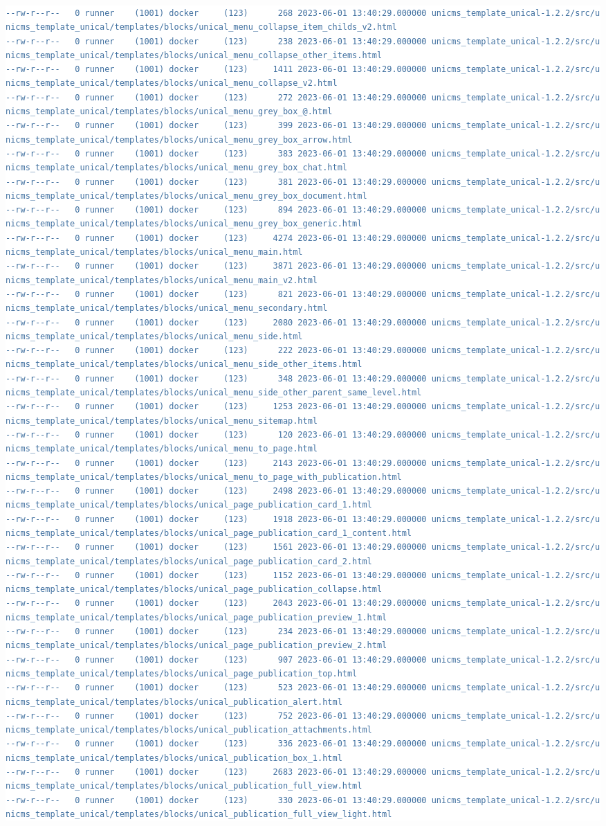 ```diff
--rw-r--r--   0 runner    (1001) docker     (123)      268 2023-06-01 13:40:29.000000 unicms_template_unical-1.2.2/src/unicms_template_unical/templates/blocks/unical_menu_collapse_item_childs_v2.html
--rw-r--r--   0 runner    (1001) docker     (123)      238 2023-06-01 13:40:29.000000 unicms_template_unical-1.2.2/src/unicms_template_unical/templates/blocks/unical_menu_collapse_other_items.html
--rw-r--r--   0 runner    (1001) docker     (123)     1411 2023-06-01 13:40:29.000000 unicms_template_unical-1.2.2/src/unicms_template_unical/templates/blocks/unical_menu_collapse_v2.html
--rw-r--r--   0 runner    (1001) docker     (123)      272 2023-06-01 13:40:29.000000 unicms_template_unical-1.2.2/src/unicms_template_unical/templates/blocks/unical_menu_grey_box_@.html
--rw-r--r--   0 runner    (1001) docker     (123)      399 2023-06-01 13:40:29.000000 unicms_template_unical-1.2.2/src/unicms_template_unical/templates/blocks/unical_menu_grey_box_arrow.html
--rw-r--r--   0 runner    (1001) docker     (123)      383 2023-06-01 13:40:29.000000 unicms_template_unical-1.2.2/src/unicms_template_unical/templates/blocks/unical_menu_grey_box_chat.html
--rw-r--r--   0 runner    (1001) docker     (123)      381 2023-06-01 13:40:29.000000 unicms_template_unical-1.2.2/src/unicms_template_unical/templates/blocks/unical_menu_grey_box_document.html
--rw-r--r--   0 runner    (1001) docker     (123)      894 2023-06-01 13:40:29.000000 unicms_template_unical-1.2.2/src/unicms_template_unical/templates/blocks/unical_menu_grey_box_generic.html
--rw-r--r--   0 runner    (1001) docker     (123)     4274 2023-06-01 13:40:29.000000 unicms_template_unical-1.2.2/src/unicms_template_unical/templates/blocks/unical_menu_main.html
--rw-r--r--   0 runner    (1001) docker     (123)     3871 2023-06-01 13:40:29.000000 unicms_template_unical-1.2.2/src/unicms_template_unical/templates/blocks/unical_menu_main_v2.html
--rw-r--r--   0 runner    (1001) docker     (123)      821 2023-06-01 13:40:29.000000 unicms_template_unical-1.2.2/src/unicms_template_unical/templates/blocks/unical_menu_secondary.html
--rw-r--r--   0 runner    (1001) docker     (123)     2080 2023-06-01 13:40:29.000000 unicms_template_unical-1.2.2/src/unicms_template_unical/templates/blocks/unical_menu_side.html
--rw-r--r--   0 runner    (1001) docker     (123)      222 2023-06-01 13:40:29.000000 unicms_template_unical-1.2.2/src/unicms_template_unical/templates/blocks/unical_menu_side_other_items.html
--rw-r--r--   0 runner    (1001) docker     (123)      348 2023-06-01 13:40:29.000000 unicms_template_unical-1.2.2/src/unicms_template_unical/templates/blocks/unical_menu_side_other_parent_same_level.html
--rw-r--r--   0 runner    (1001) docker     (123)     1253 2023-06-01 13:40:29.000000 unicms_template_unical-1.2.2/src/unicms_template_unical/templates/blocks/unical_menu_sitemap.html
--rw-r--r--   0 runner    (1001) docker     (123)      120 2023-06-01 13:40:29.000000 unicms_template_unical-1.2.2/src/unicms_template_unical/templates/blocks/unical_menu_to_page.html
--rw-r--r--   0 runner    (1001) docker     (123)     2143 2023-06-01 13:40:29.000000 unicms_template_unical-1.2.2/src/unicms_template_unical/templates/blocks/unical_menu_to_page_with_publication.html
--rw-r--r--   0 runner    (1001) docker     (123)     2498 2023-06-01 13:40:29.000000 unicms_template_unical-1.2.2/src/unicms_template_unical/templates/blocks/unical_page_publication_card_1.html
--rw-r--r--   0 runner    (1001) docker     (123)     1918 2023-06-01 13:40:29.000000 unicms_template_unical-1.2.2/src/unicms_template_unical/templates/blocks/unical_page_publication_card_1_content.html
--rw-r--r--   0 runner    (1001) docker     (123)     1561 2023-06-01 13:40:29.000000 unicms_template_unical-1.2.2/src/unicms_template_unical/templates/blocks/unical_page_publication_card_2.html
--rw-r--r--   0 runner    (1001) docker     (123)     1152 2023-06-01 13:40:29.000000 unicms_template_unical-1.2.2/src/unicms_template_unical/templates/blocks/unical_page_publication_collapse.html
--rw-r--r--   0 runner    (1001) docker     (123)     2043 2023-06-01 13:40:29.000000 unicms_template_unical-1.2.2/src/unicms_template_unical/templates/blocks/unical_page_publication_preview_1.html
--rw-r--r--   0 runner    (1001) docker     (123)      234 2023-06-01 13:40:29.000000 unicms_template_unical-1.2.2/src/unicms_template_unical/templates/blocks/unical_page_publication_preview_2.html
--rw-r--r--   0 runner    (1001) docker     (123)      907 2023-06-01 13:40:29.000000 unicms_template_unical-1.2.2/src/unicms_template_unical/templates/blocks/unical_page_publication_top.html
--rw-r--r--   0 runner    (1001) docker     (123)      523 2023-06-01 13:40:29.000000 unicms_template_unical-1.2.2/src/unicms_template_unical/templates/blocks/unical_publication_alert.html
--rw-r--r--   0 runner    (1001) docker     (123)      752 2023-06-01 13:40:29.000000 unicms_template_unical-1.2.2/src/unicms_template_unical/templates/blocks/unical_publication_attachments.html
--rw-r--r--   0 runner    (1001) docker     (123)      336 2023-06-01 13:40:29.000000 unicms_template_unical-1.2.2/src/unicms_template_unical/templates/blocks/unical_publication_box_1.html
--rw-r--r--   0 runner    (1001) docker     (123)     2683 2023-06-01 13:40:29.000000 unicms_template_unical-1.2.2/src/unicms_template_unical/templates/blocks/unical_publication_full_view.html
--rw-r--r--   0 runner    (1001) docker     (123)      330 2023-06-01 13:40:29.000000 unicms_template_unical-1.2.2/src/unicms_template_unical/templates/blocks/unical_publication_full_view_light.html
```